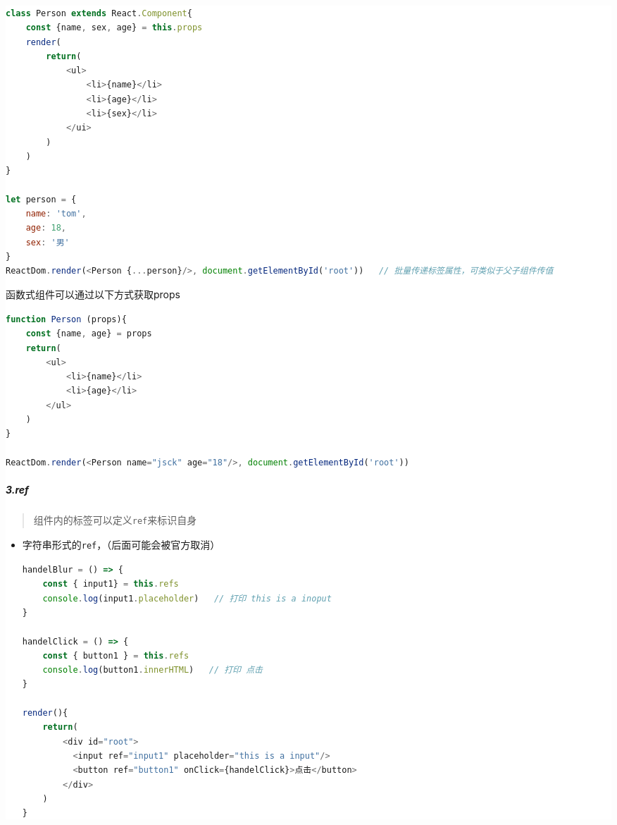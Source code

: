 ~~~js
class Person extends React.Component{
    const {name, sex, age} = this.props
    render(
    	return(
    		<ul>
         		<li>{name}</li>
                <li>{age}</li>
                <li>{sex}</li>
         	</ui>
   		)
    )
}

let person = {
    name: 'tom',
	age: 18,
    sex: '男'
}
ReactDom.render(<Person {...person}/>, document.getElementById('root'))   // 批量传递标签属性，可类似于父子组件传值
~~~

函数式组件可以通过以下方式获取props

~~~js
function Person (props){
    const {name, age} = props
    return(
    	<ul>
        	<li>{name}</li>
        	<li>{age}</li>
        </ul>
    )
}

ReactDom.render(<Person name="jsck" age="18"/>, document.getElementById('root'))
~~~



##### 3.ref

>  组件内的标签可以定义`ref`来标识自身

* 字符串形式的`ref`，（后面可能会被官方取消）

  ~~~js
  handelBlur = () => {
      const { input1} = this.refs
      console.log(input1.placeholder)   // 打印 this is a inoput
  }
  
  handelClick = () => {
      const { button1 } = this.refs
      console.log(button1.innerHTML)   // 打印 点击 
  }
  
  render(){
      return(
          <div id="root">
          	<input ref="input1" placeholder="this is a input"/>
          	<button ref="button1" onClick={handelClick}>点击</button>
          </div>
      )
  }
  ~~~
